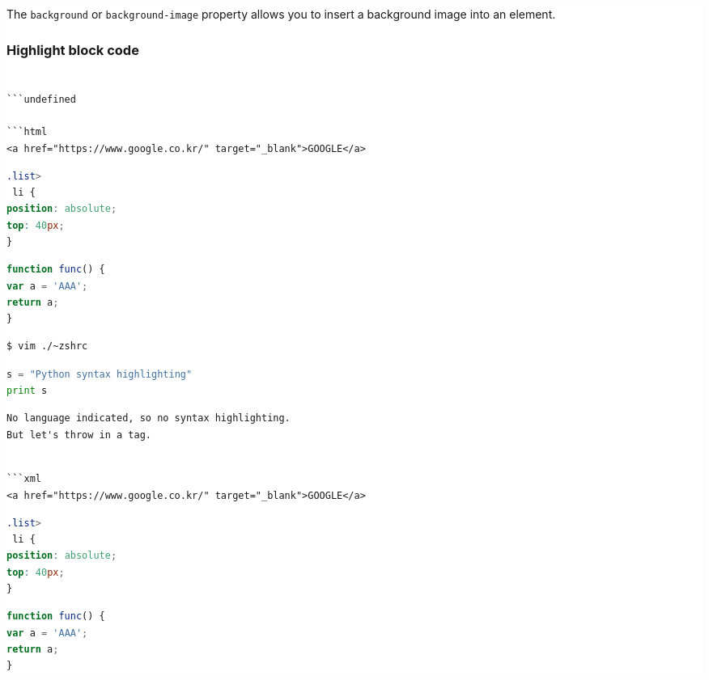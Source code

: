 The `background` or `background-image` property allows you to insert a background image into an element.

### Highlight block code

``` is entered more than three times and the code type is small.

```undefined

```html
<a href="https://www.google.co.kr/" target="_blank">GOOGLE</a>
```

```css
.list>
 li {
position: absolute;
top: 40px;
}
```

```javascript
function func() {
var a = 'AAA';
return a;
}
```

```bash
$ vim ./~zshrc
```

```python
s = "Python syntax highlighting"
print s
```

```
No language indicated, so no syntax highlighting.
But let's throw in a tag.
```

```

```xml
<a href="https://www.google.co.kr/" target="_blank">GOOGLE</a>

```

```css
.list>
 li {
position: absolute;
top: 40px;
}

```

```js
function func() {
var a = 'AAA';
return a;
}

```
